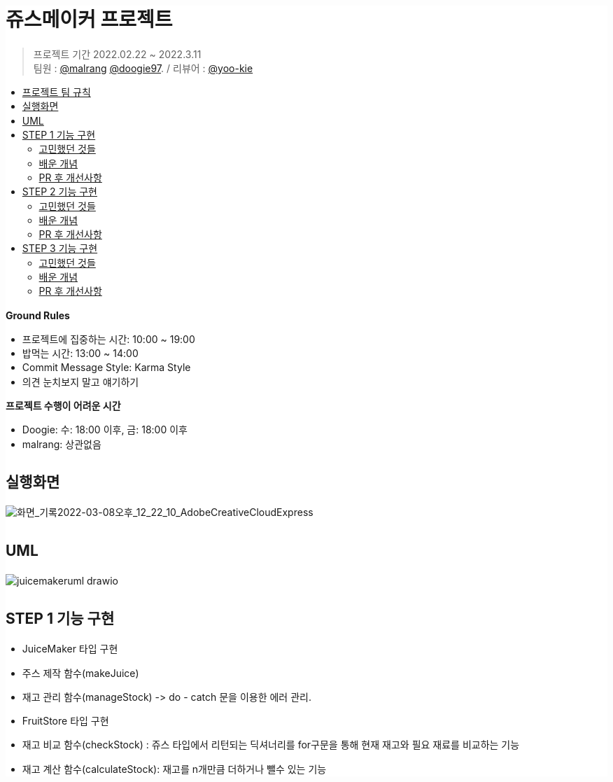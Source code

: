 # 쥬스메이커 프로젝트
> 프로젝트 기간 2022.02.22 ~ 2022.3.11  
팀원 : [@malrang](https://github.com/kinggoguma) [@doogie97](https://github.com/doogie97).  / 리뷰어 : [@yoo-kie](https://github.com/yoo-kie)

- [프로젝트 팀 규칙](#프로젝트-팀-규칙)
- [실행화면](#실행화면)
- [UML](#uml)
- [STEP 1 기능 구현](#step-1-기능-구현)
    + [고민했던 것들](#고민했던-것들)
    + [배운 개념](#배운-개념)
    + [PR 후 개선사항](#pr-후-개선사항)
- [STEP 2 기능 구현](#step-2-기능-구현)
    + [고민했던 것들](#고민했던-것들)
    + [배운 개념](#배운-개념)
    + [PR 후 개선사항](#pr-후-개선사항)
- [STEP 3 기능 구현](#step-3-기능-구현)
    + [고민했던 것들](#고민했던-것들)
    + [배운 개념](#배운-개념)
    + [PR 후 개선사항](#pr-후-개선사항)

**Ground Rules**
- 프로젝트에 집중하는 시간: 10:00 ~ 19:00
- 밥먹는 시간: 13:00 ~ 14:00
- Commit Message Style: Karma Style
- 의견 눈치보지 말고 얘기하기

**프로젝트 수행이 어려운 시간**
- Doogie: 수: 18:00 이후, 금: 18:00 이후
- malrang: 상관없음

## 실행화면
![화면_기록2022-03-08오후_12_22_10_AdobeCreativeCloudExpress](https://user-images.githubusercontent.com/82325822/157161081-14a93f78-1f12-401a-ac52-c59a170076ee.gif)

## UML

![juicemakeruml drawio](https://user-images.githubusercontent.com/82325822/157613952-adfa2aa8-4b66-4a15-9776-8c83c405dd9d.png)


## STEP 1 기능 구현
- JuiceMaker 타입 구현
- 주스 제작 함수(makeJuice)
- 재고 관리 함수(manageStock)
-> do - catch 문을 이용한 에러 관리.

- FruitStore 타입 구현
- 재고 비교 함수(checkStock) : 쥬스 타입에서 리턴되는 딕셔너리를 for구문을 통해 현재 재고와 필요 재료를 비교하는 기능
- 재고 계산 함수(calculateStock): 재고를 n개만큼 더하거나 뺄수 있는 기능
